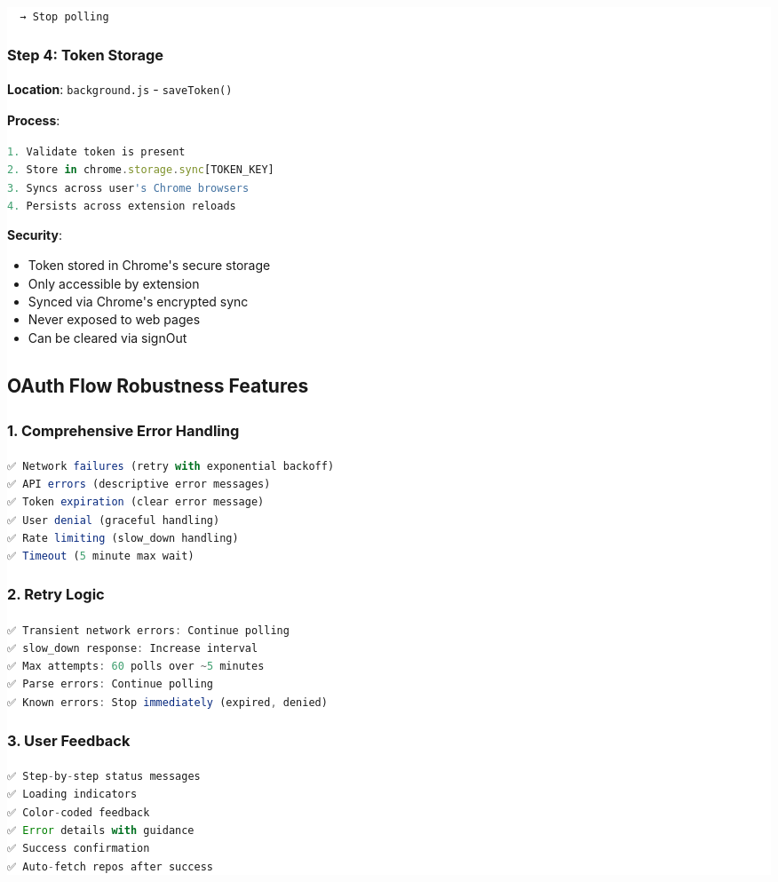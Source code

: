 ```javascript
  → Stop polling
```

### Step 4: Token Storage

**Location**: `background.js` - `saveToken()`

**Process**:
```javascript
1. Validate token is present
2. Store in chrome.storage.sync[TOKEN_KEY]
3. Syncs across user's Chrome browsers
4. Persists across extension reloads
```

**Security**:
- Token stored in Chrome's secure storage
- Only accessible by extension
- Synced via Chrome's encrypted sync
- Never exposed to web pages
- Can be cleared via signOut

## OAuth Flow Robustness Features

### 1. Comprehensive Error Handling
```javascript
✅ Network failures (retry with exponential backoff)
✅ API errors (descriptive error messages)
✅ Token expiration (clear error message)
✅ User denial (graceful handling)
✅ Rate limiting (slow_down handling)
✅ Timeout (5 minute max wait)
```

### 2. Retry Logic
```javascript
✅ Transient network errors: Continue polling
✅ slow_down response: Increase interval
✅ Max attempts: 60 polls over ~5 minutes
✅ Parse errors: Continue polling
✅ Known errors: Stop immediately (expired, denied)
```

### 3. User Feedback
```javascript
✅ Step-by-step status messages
✅ Loading indicators
✅ Color-coded feedback
✅ Error details with guidance
✅ Success confirmation
✅ Auto-fetch repos after success
```
